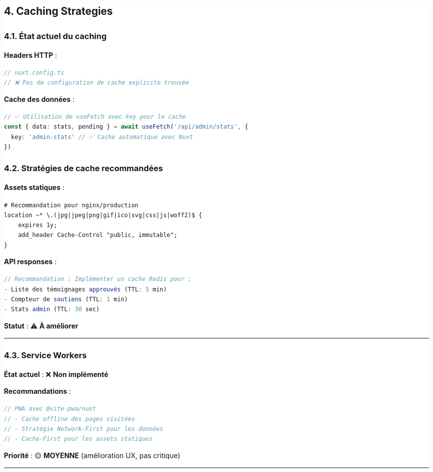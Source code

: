 ## 4. Caching Strategies

### 4.1. État actuel du caching

**Headers HTTP** :

```typescript
// nuxt.config.ts
// ❌ Pas de configuration de cache explicite trouvée
```

**Cache des données** :

```typescript
// ✅ Utilisation de useFetch avec key pour le cache
const { data: stats, pending } = await useFetch('/api/admin/stats', {
  key: 'admin-stats' // ✅ Cache automatique avec Nuxt
})
```

### 4.2. Stratégies de cache recommandées

**Assets statiques** :
```nginx
# Recommandation pour nginx/production
location ~* \.(jpg|jpeg|png|gif|ico|svg|css|js|woff2)$ {
    expires 1y;
    add_header Cache-Control "public, immutable";
}
```

**API responses** :
```typescript
// Recommandation : Implémenter un cache Redis pour :
- Liste des témoignages approuvés (TTL: 5 min)
- Compteur de soutiens (TTL: 1 min)
- Stats admin (TTL: 30 sec)
```

**Statut** : ⚠️ **À améliorer**

---

### 4.3. Service Workers

**État actuel** : ❌ **Non implémenté**

**Recommandations** :
```javascript
// PWA avec @vite-pwa/nuxt
// - Cache offline des pages visitées
// - Stratégie Network-First pour les données
// - Cache-First pour les assets statiques
```

**Priorité** : 🟡 **MOYENNE** (amélioration UX, pas critique)

---